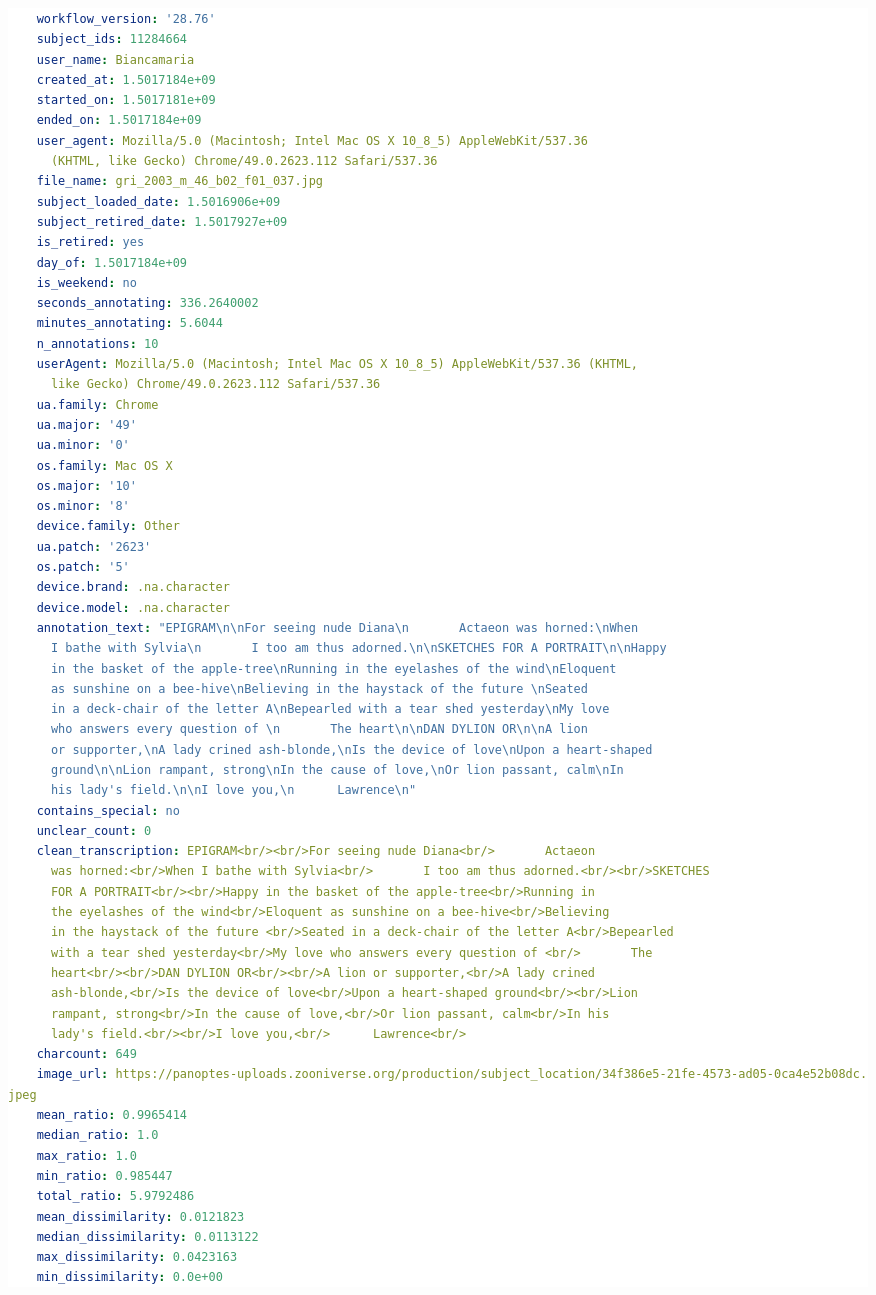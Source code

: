 ```yaml
    workflow_version: '28.76'
    subject_ids: 11284664
    user_name: Biancamaria
    created_at: 1.5017184e+09
    started_on: 1.5017181e+09
    ended_on: 1.5017184e+09
    user_agent: Mozilla/5.0 (Macintosh; Intel Mac OS X 10_8_5) AppleWebKit/537.36
      (KHTML, like Gecko) Chrome/49.0.2623.112 Safari/537.36
    file_name: gri_2003_m_46_b02_f01_037.jpg
    subject_loaded_date: 1.5016906e+09
    subject_retired_date: 1.5017927e+09
    is_retired: yes
    day_of: 1.5017184e+09
    is_weekend: no
    seconds_annotating: 336.2640002
    minutes_annotating: 5.6044
    n_annotations: 10
    userAgent: Mozilla/5.0 (Macintosh; Intel Mac OS X 10_8_5) AppleWebKit/537.36 (KHTML,
      like Gecko) Chrome/49.0.2623.112 Safari/537.36
    ua.family: Chrome
    ua.major: '49'
    ua.minor: '0'
    os.family: Mac OS X
    os.major: '10'
    os.minor: '8'
    device.family: Other
    ua.patch: '2623'
    os.patch: '5'
    device.brand: .na.character
    device.model: .na.character
    annotation_text: "EPIGRAM\n\nFor seeing nude Diana\n       Actaeon was horned:\nWhen
      I bathe with Sylvia\n       I too am thus adorned.\n\nSKETCHES FOR A PORTRAIT\n\nHappy
      in the basket of the apple-tree\nRunning in the eyelashes of the wind\nEloquent
      as sunshine on a bee-hive\nBelieving in the haystack of the future \nSeated
      in a deck-chair of the letter A\nBepearled with a tear shed yesterday\nMy love
      who answers every question of \n       The heart\n\nDAN DYLION OR\n\nA lion
      or supporter,\nA lady crined ash-blonde,\nIs the device of love\nUpon a heart-shaped
      ground\n\nLion rampant, strong\nIn the cause of love,\nOr lion passant, calm\nIn
      his lady's field.\n\nI love you,\n      Lawrence\n"
    contains_special: no
    unclear_count: 0
    clean_transcription: EPIGRAM<br/><br/>For seeing nude Diana<br/>       Actaeon
      was horned:<br/>When I bathe with Sylvia<br/>       I too am thus adorned.<br/><br/>SKETCHES
      FOR A PORTRAIT<br/><br/>Happy in the basket of the apple-tree<br/>Running in
      the eyelashes of the wind<br/>Eloquent as sunshine on a bee-hive<br/>Believing
      in the haystack of the future <br/>Seated in a deck-chair of the letter A<br/>Bepearled
      with a tear shed yesterday<br/>My love who answers every question of <br/>       The
      heart<br/><br/>DAN DYLION OR<br/><br/>A lion or supporter,<br/>A lady crined
      ash-blonde,<br/>Is the device of love<br/>Upon a heart-shaped ground<br/><br/>Lion
      rampant, strong<br/>In the cause of love,<br/>Or lion passant, calm<br/>In his
      lady's field.<br/><br/>I love you,<br/>      Lawrence<br/>
    charcount: 649
    image_url: https://panoptes-uploads.zooniverse.org/production/subject_location/34f386e5-21fe-4573-ad05-0ca4e52b08dc.jpeg
    mean_ratio: 0.9965414
    median_ratio: 1.0
    max_ratio: 1.0
    min_ratio: 0.985447
    total_ratio: 5.9792486
    mean_dissimilarity: 0.0121823
    median_dissimilarity: 0.0113122
    max_dissimilarity: 0.0423163
    min_dissimilarity: 0.0e+00
```